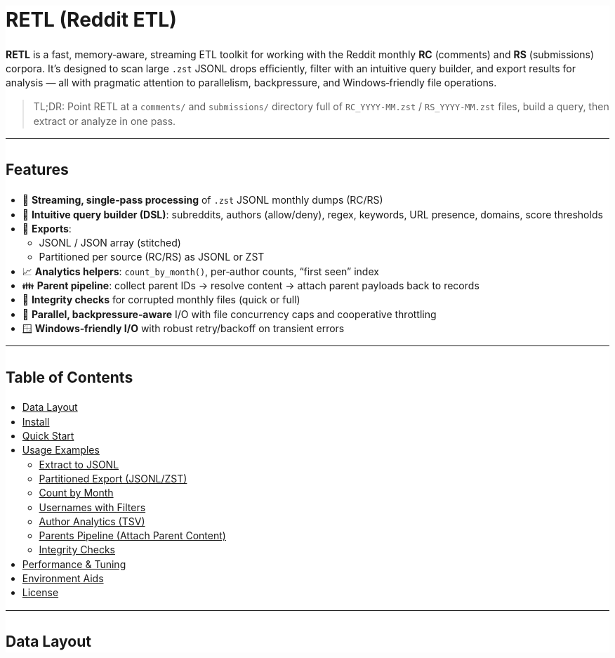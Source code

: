 # RETL (Reddit ETL)

**RETL** is a fast, memory‑aware, streaming ETL toolkit for working with the Reddit monthly **RC** (comments) and **RS** (submissions) corpora. It’s designed to scan large `.zst` JSONL drops efficiently, filter with an intuitive query builder, and export results for analysis — all with pragmatic attention to parallelism, backpressure, and Windows‑friendly file operations.

> TL;DR: Point RETL at a `comments/` and `submissions/` directory full of `RC_YYYY-MM.zst` / `RS_YYYY-MM.zst` files, build a query, then extract or analyze in one pass.

---

## Features

- 🚀 **Streaming, single‑pass processing** of `.zst` JSONL monthly dumps (RC/RS)
- 🧠 **Intuitive query builder (DSL)**: subreddits, authors (allow/deny), regex, keywords, URL presence, domains, score thresholds
- 🧰 **Exports**:
  - JSONL / JSON array (stitched)
  - Partitioned per source (RC/RS) as JSONL or ZST
- 📈 **Analytics helpers**: `count_by_month()`, per‑author counts, “first seen” index
- 👪 **Parent pipeline**: collect parent IDs → resolve content → attach parent payloads back to records
- 🧪 **Integrity checks** for corrupted monthly files (quick or full)
- 🧵 **Parallel, backpressure‑aware** I/O with file concurrency caps and cooperative throttling
- 🪟 **Windows‑friendly I/O** with robust retry/backoff on transient errors

---

## Table of Contents

- [Data Layout](#data-layout)
- [Install](#install)
- [Quick Start](#quick-start)
- [Usage Examples](#usage-examples)
  - [Extract to JSONL](#extract-to-jsonl)
  - [Partitioned Export (JSONL/ZST)](#partitioned-export-jsonlzst)
  - [Count by Month](#count-by-month)
  - [Usernames with Filters](#usernames-with-filters)
  - [Author Analytics (TSV)](#author-analytics-tsv)
  - [Parents Pipeline (Attach Parent Content)](#parents-pipeline-attach-parent-content)
  - [Integrity Checks](#integrity-checks)
- [Performance & Tuning](#performance--tuning)
- [Environment Aids](#environment-aids)
- [License](#license)

---

## Data Layout
